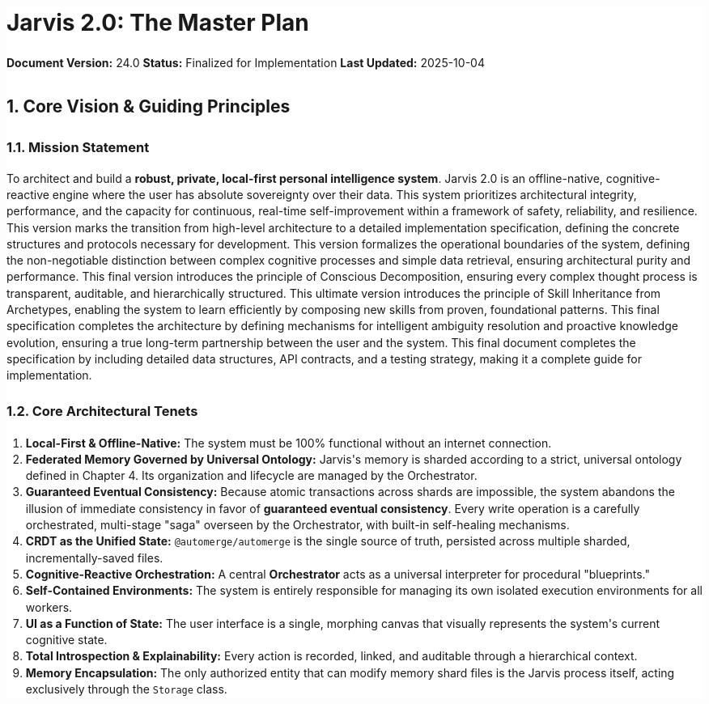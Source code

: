 # Jarvis 2.0: The Master Plan

**Document Version:** 24.0
**Status:** Finalized for Implementation
**Last Updated:** 2025-10-04

## 1. Core Vision & Guiding Principles

### 1.1. Mission Statement

To architect and build a **robust, private, local-first personal intelligence system**. Jarvis 2.0 is an offline-native, cognitive-reactive engine where the user has absolute sovereignty over their data. This system prioritizes architectural integrity, performance, and the capacity for continuous, real-time self-improvement within a framework of safety, reliability, and resilience. This version marks the transition from high-level architecture to a detailed implementation specification, defining the concrete structures and protocols necessary for development. This version formalizes the operational boundaries of the system, defining the non-negotiable distinction between complex cognitive processes and simple data retrieval, ensuring architectural purity and performance. This final version introduces the principle of Conscious Decomposition, ensuring every complex thought process is transparent, auditable, and hierarchically structured. This ultimate version introduces the principle of Skill Inheritance from Archetypes, enabling the system to learn efficiently by composing new skills from proven, foundational patterns. This final specification completes the architecture by defining mechanisms for intelligent ambiguity resolution and proactive knowledge evolution, ensuring a true long-term partnership between the user and the system. This final document completes the specification by including detailed data structures, API contracts, and a testing strategy, making it a complete guide for implementation.

### 1.2. Core Architectural Tenets

1.  **Local-First & Offline-Native:** The system must be 100% functional without an internet connection.
2.  **Federated Memory Governed by Universal Ontology:** Jarvis's memory is sharded according to a strict, universal ontology defined in Chapter 4. Its organization and lifecycle are managed by the Orchestrator.
3.  **Guaranteed Eventual Consistency:** Because atomic transactions across shards are impossible, the system abandons the illusion of immediate consistency in favor of **guaranteed eventual consistency**. Every write operation is a carefully orchestrated, multi-stage "saga" overseen by the Orchestrator, with built-in self-healing mechanisms.
4.  **CRDT as the Unified State:** `@automerge/automerge` is the single source of truth, persisted across multiple sharded, incrementally-saved files.
5.  **Cognitive-Reactive Orchestration:** A central **Orchestrator** acts as a universal interpreter for procedural "blueprints."
6.  **Self-Contained Environments:** The system is entirely responsible for managing its own isolated execution environments for all workers.
7.  **UI as a Function of State:** The user interface is a single, morphing canvas that visually represents the system's current cognitive state.
8.  **Total Introspection & Explainability:** Every action is recorded, linked, and auditable through a hierarchical context.
9.  **Memory Encapsulation:** The only authorized entity that can modify memory shard files is the Jarvis process itself, acting exclusively through the `Storage` class.
